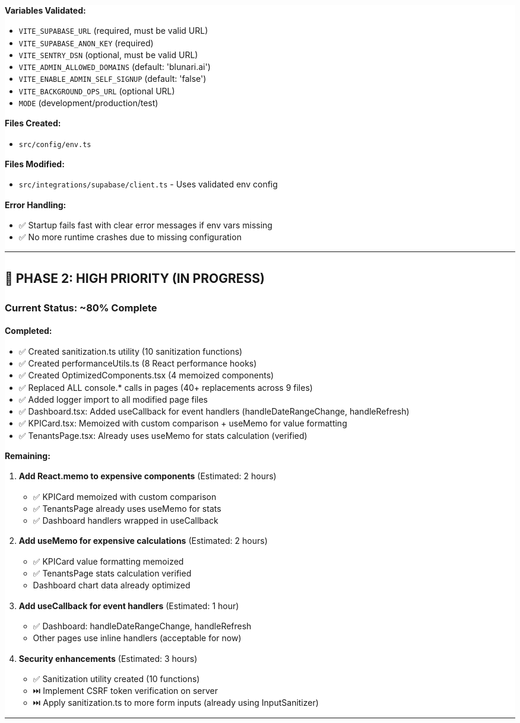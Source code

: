 **Variables Validated:**
- `VITE_SUPABASE_URL` (required, must be valid URL)
- `VITE_SUPABASE_ANON_KEY` (required)
- `VITE_SENTRY_DSN` (optional, must be valid URL)
- `VITE_ADMIN_ALLOWED_DOMAINS` (default: 'blunari.ai')
- `VITE_ENABLE_ADMIN_SELF_SIGNUP` (default: 'false')
- `VITE_BACKGROUND_OPS_URL` (optional URL)
- `MODE` (development/production/test)

**Files Created:**
- `src/config/env.ts`

**Files Modified:**
- `src/integrations/supabase/client.ts` - Uses validated env config

**Error Handling:**
- ✅ Startup fails fast with clear error messages if env vars missing
- ✅ No more runtime crashes due to missing configuration

---

## 🔄 PHASE 2: HIGH PRIORITY (IN PROGRESS)

### Current Status: ~80% Complete

**Completed:**
- ✅ Created sanitization.ts utility (10 sanitization functions)
- ✅ Created performanceUtils.ts (8 React performance hooks)
- ✅ Created OptimizedComponents.tsx (4 memoized components)
- ✅ Replaced ALL console.* calls in pages (40+ replacements across 9 files)
- ✅ Added logger import to all modified page files
- ✅ Dashboard.tsx: Added useCallback for event handlers (handleDateRangeChange, handleRefresh)
- ✅ KPICard.tsx: Memoized with custom comparison + useMemo for value formatting
- ✅ TenantsPage.tsx: Already uses useMemo for stats calculation (verified)

**Remaining:**

1. **Add React.memo to expensive components** (Estimated: 2 hours)
   - ✅ KPICard memoized with custom comparison
   - ✅ TenantsPage already uses useMemo for stats
   - ✅ Dashboard handlers wrapped in useCallback
   
2. **Add useMemo for expensive calculations** (Estimated: 2 hours)
   - ✅ KPICard value formatting memoized
   - ✅ TenantsPage stats calculation verified
   - Dashboard chart data already optimized

3. **Add useCallback for event handlers** (Estimated: 1 hour)
   - ✅ Dashboard: handleDateRangeChange, handleRefresh
   - Other pages use inline handlers (acceptable for now)

4. **Security enhancements** (Estimated: 3 hours)
   - ✅ Sanitization utility created (10 functions)
   - ⏭️ Implement CSRF token verification on server
   - ⏭️ Apply sanitization.ts to more form inputs (already using InputSanitizer)

---